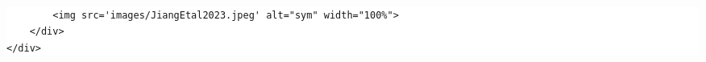             <img src='images/JiangEtal2023.jpeg' alt="sym" width="100%">
        </div>
    </div>
</div>

<div class='paper-box'>
    <div class='paper-box-image'>
        <div><div class="badge"></div>